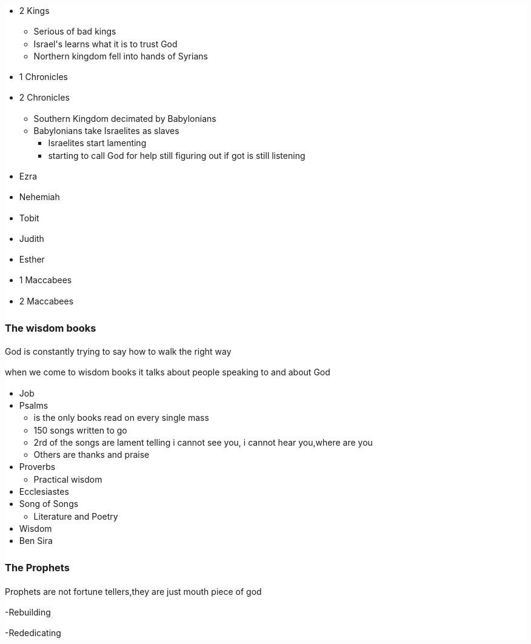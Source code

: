 - 2 Kings

  - Serious of bad kings
  - Israel's learns what it is to trust God
  - Northern kingdom fell into hands of Syrians 

- 1 Chronicles

- 2 Chronicles

  - Southern Kingdom decimated by Babylonians
  - Babylonians take Israelites as slaves
    - Israelites start lamenting 
    - starting to call God for help still figuring out if got is still listening 

- Ezra

- Nehemiah

- Tobit

- Judith

- Esther

- 1 Maccabees

- 2 Maccabees



### The wisdom books

God is constantly trying to say how to walk the right way

when we come to wisdom books it talks about people speaking to and about God

- Job
- Psalms
  - is the only books read on every single mass
  - 150 songs written to go
  - 2rd of the songs are lament telling i cannot  see you, i cannot hear you,where are you
  - Others are thanks and praise
- Proverbs
  - Practical wisdom 
- Ecclesiastes
- Song of Songs
  - Literature and Poetry
- Wisdom
- Ben Sira



### The Prophets

Prophets are not fortune tellers,they are just mouth piece of god

-Rebuilding

-Rededicating
